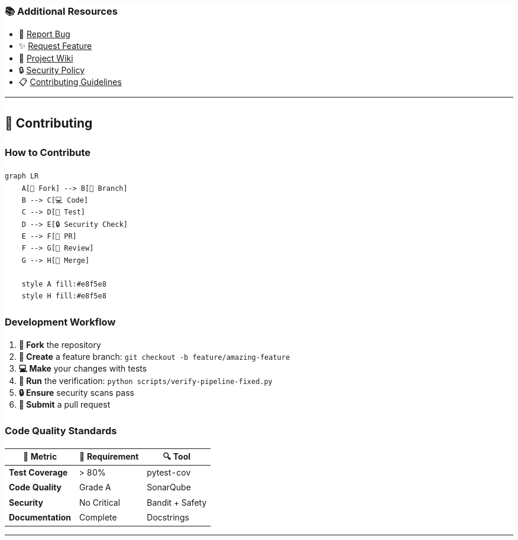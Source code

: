 ### **📚 Additional Resources**

- 🐛 [Report Bug](https://github.com/apasupuleti79/CI-CD-with-DevSecOps/issues/new?template=bug_report.md)
- ✨ [Request Feature](https://github.com/apasupuleti79/CI-CD-with-DevSecOps/issues/new?template=feature_request.md)
- 📖 [Project Wiki](https://github.com/apasupuleti79/CI-CD-with-DevSecOps/wiki)
- 🔒 [Security Policy](SECURITY.md)
- 📋 [Contributing Guidelines](CONTRIBUTING.md)

---

## 🤝 Contributing

### **How to Contribute**

```mermaid
graph LR
    A[🍴 Fork] --> B[🌿 Branch]
    B --> C[💻 Code]
    C --> D[🧪 Test]
    D --> E[🔒 Security Check]
    E --> F[📝 PR]
    F --> G[👀 Review]
    G --> H[🎉 Merge]
    
    style A fill:#e8f5e8
    style H fill:#e8f5e8
```

### **Development Workflow**

1. **🍴 Fork** the repository
2. **🌿 Create** a feature branch: `git checkout -b feature/amazing-feature`
3. **💻 Make** your changes with tests
4. **🧪 Run** the verification: `python scripts/verify-pipeline-fixed.py`
5. **🔒 Ensure** security scans pass
6. **📝 Submit** a pull request

### **Code Quality Standards**

| 📏 Metric | 🎯 Requirement | 🔍 Tool |
|-----------|----------------|---------|
| **Test Coverage** | > 80% | pytest-cov |
| **Code Quality** | Grade A | SonarQube |
| **Security** | No Critical | Bandit + Safety |
| **Documentation** | Complete | Docstrings |

---
